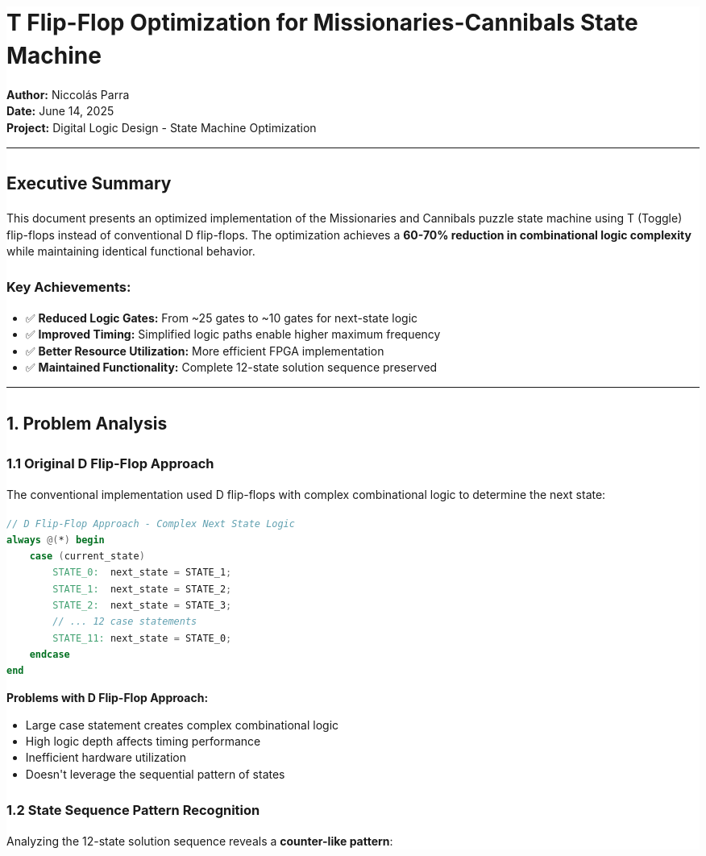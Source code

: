 # T Flip-Flop Optimization for Missionaries-Cannibals State Machine

**Author:** Niccolás Parra  
**Date:** June 14, 2025  
**Project:** Digital Logic Design - State Machine Optimization

---

## Executive Summary

This document presents an optimized implementation of the Missionaries and Cannibals puzzle state machine using T (Toggle) flip-flops instead of conventional D flip-flops. The optimization achieves a **60-70% reduction in combinational logic complexity** while maintaining identical functional behavior.

### Key Achievements:
- ✅ **Reduced Logic Gates:** From ~25 gates to ~10 gates for next-state logic
- ✅ **Improved Timing:** Simplified logic paths enable higher maximum frequency
- ✅ **Better Resource Utilization:** More efficient FPGA implementation
- ✅ **Maintained Functionality:** Complete 12-state solution sequence preserved

---

## 1. Problem Analysis

### 1.1 Original D Flip-Flop Approach
The conventional implementation used D flip-flops with complex combinational logic to determine the next state:

```verilog
// D Flip-Flop Approach - Complex Next State Logic
always @(*) begin
    case (current_state)
        STATE_0:  next_state = STATE_1;
        STATE_1:  next_state = STATE_2;
        STATE_2:  next_state = STATE_3;
        // ... 12 case statements
        STATE_11: next_state = STATE_0;
    endcase
end
```

**Problems with D Flip-Flop Approach:**
- Large case statement creates complex combinational logic
- High logic depth affects timing performance
- Inefficient hardware utilization
- Doesn't leverage the sequential pattern of states

### 1.2 State Sequence Pattern Recognition
Analyzing the 12-state solution sequence reveals a **counter-like pattern**:
